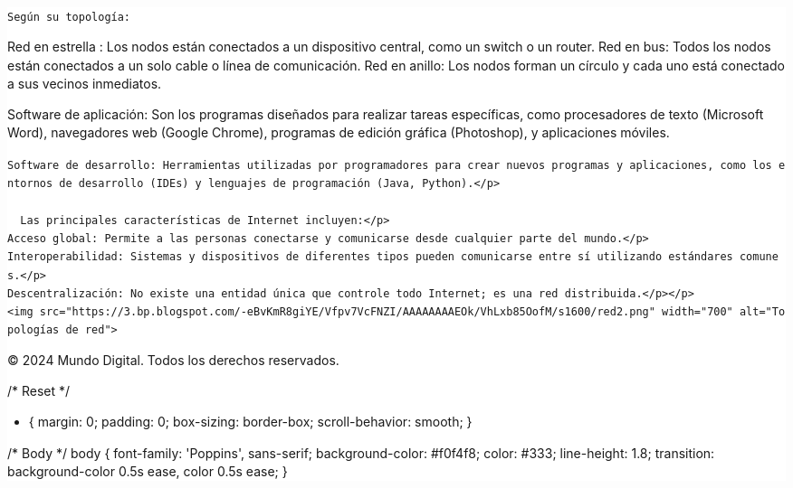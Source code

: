     Según su topología:

   Red en estrella : Los nodos están conectados a un dispositivo central, como un switch o un router.
    Red en bus: Todos los nodos están conectados a un solo cable o línea de comunicación.
    Red en anillo: Los nodos forman un círculo y cada uno está conectado a sus vecinos inmediatos.

   Software de aplicación: Son los programas diseñados para realizar tareas específicas, como procesadores de texto (Microsoft Word), navegadores web (Google Chrome), programas de edición gráfica (Photoshop), y aplicaciones móviles.

    Software de desarrollo: Herramientas utilizadas por programadores para crear nuevos programas y aplicaciones, como los entornos de desarrollo (IDEs) y lenguajes de programación (Java, Python).</p>

      Las principales características de Internet incluyen:</p>
    Acceso global: Permite a las personas conectarse y comunicarse desde cualquier parte del mundo.</p>
    Interoperabilidad: Sistemas y dispositivos de diferentes tipos pueden comunicarse entre sí utilizando estándares comunes.</p>
    Descentralización: No existe una entidad única que controle todo Internet; es una red distribuida.</p></p>
    <img src="https://3.bp.blogspot.com/-eBvKmR8giYE/Vfpv7VcFNZI/AAAAAAAAEOk/VhLxb85OofM/s1600/red2.png" width="700" alt="Topologías de red">
  </section>
  
<footer>
    <p>&copy; 2024 Mundo Digital. Todos los derechos reservados.</p>
  </footer>

  <script>
    const menuToggle = document.querySelector('.menu-toggle');
    const navMenu = document.querySelector('#navMenu');

    menuToggle.addEventListener('click', () => {
      navMenu.classList.toggle('active');
    });
  </script>

</body>
</html>

/* Reset */
* {
  margin: 0;
  padding: 0;
  box-sizing: border-box;
  scroll-behavior: smooth;
}

/* Body */
body {
  font-family: 'Poppins', sans-serif;
  background-color: #f0f4f8;
  color: #333;
  line-height: 1.8;
  transition: background-color 0.5s ease, color 0.5s ease;
}
